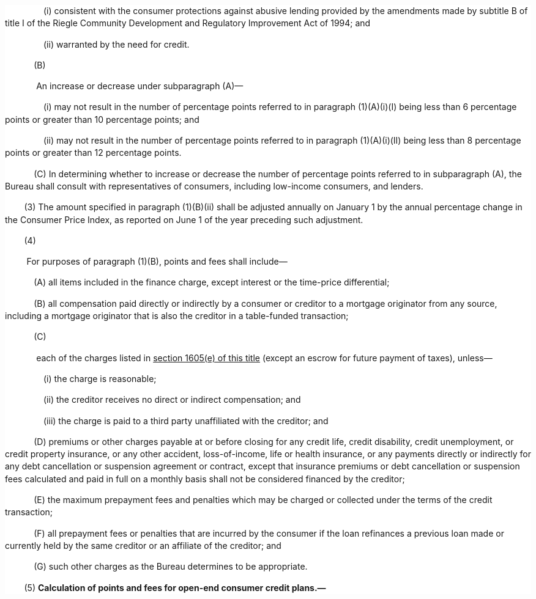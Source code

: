                 (i) consistent with the consumer protections against abusive lending provided by the amendments made by subtitle B of title I of the Riegle Community Development and Regulatory Improvement Act of 1994; and

                (ii) warranted by the need for credit.

            (B)

             An increase or decrease under subparagraph (A)—

                (i) may not result in the number of percentage points referred to in paragraph (1)(A)(i)(I) being less than 6 percentage points or greater than 10 percentage points; and

                (ii) may not result in the number of percentage points referred to in paragraph (1)(A)(i)(II) being less than 8 percentage points or greater than 12 percentage points.

            (C) In determining whether to increase or decrease the number of percentage points referred to in subparagraph (A), the Bureau shall consult with representatives of consumers, including low-income consumers, and lenders.

        (3) The amount specified in paragraph (1)(B)(ii) shall be adjusted annually on January 1 by the annual percentage change in the Consumer Price Index, as reported on June 1 of the year preceding such adjustment.

        (4)

         For purposes of paragraph (1)(B), points and fees shall include—

            (A) all items included in the finance charge, except interest or the time-price differential;

            (B) all compensation paid directly or indirectly by a consumer or creditor to a mortgage originator from any source, including a mortgage originator that is also the creditor in a table-funded transaction;

            (C)

             each of the charges listed in [section 1605(e) of this title][/us/usc/t15/s1605/e] (except an escrow for future payment of taxes), unless—

                (i) the charge is reasonable;

                (ii) the creditor receives no direct or indirect compensation; and

                (iii) the charge is paid to a third party unaffiliated with the creditor; and

            (D) premiums or other charges payable at or before closing for any credit life, credit disability, credit unemployment, or credit property insurance, or any other accident, loss-of-income, life or health insurance, or any payments directly or indirectly for any debt cancellation or suspension agreement or contract, except that insurance premiums or debt cancellation or suspension fees calculated and paid in full on a monthly basis shall not be considered financed by the creditor;

            (E) the maximum prepayment fees and penalties which may be charged or collected under the terms of the credit transaction;

            (F) all prepayment fees or penalties that are incurred by the consumer if the loan refinances a previous loan made or currently held by the same creditor or an affiliate of the creditor; and

            (G) such other charges as the Bureau determines to be appropriate.

        (5) __Calculation of points and fees for open-end consumer credit plans.—__ 


[/us/usc/t15/s1650]: https://publicdocs.github.io/go/links?ns=uslm&ref=%2Fus%2Fusc%2Ft15%2Fs1650
[/us/usc/t15/s1643]: https://publicdocs.github.io/go/links?ns=uslm&ref=%2Fus%2Fusc%2Ft15%2Fs1643
[/us/usc/t15/s1643]: https://publicdocs.github.io/go/links?ns=uslm&ref=%2Fus%2Fusc%2Ft15%2Fs1643
[/us/usc/t15/s1666f]: https://publicdocs.github.io/go/links?ns=uslm&ref=%2Fus%2Fusc%2Ft15%2Fs1666f
[/us/usc/t15/s1666f]: https://publicdocs.github.io/go/links?ns=uslm&ref=%2Fus%2Fusc%2Ft15%2Fs1666f
[/us/usc/t15/s1666f]: https://publicdocs.github.io/go/links?ns=uslm&ref=%2Fus%2Fusc%2Ft15%2Fs1666f
[/us/usc/t15/s1639/a]: https://publicdocs.github.io/go/links?ns=uslm&ref=%2Fus%2Fusc%2Ft15%2Fs1639%2Fa
[/us/usc/t15/s1666f]: https://publicdocs.github.io/go/links?ns=uslm&ref=%2Fus%2Fusc%2Ft15%2Fs1666f
[/us/usc/t15/s1639c/b/2/B]: https://publicdocs.github.io/go/links?ns=uslm&ref=%2Fus%2Fusc%2Ft15%2Fs1639c%2Fb%2F2%2FB
[/us/usc/t15/s1639c/b/2/B]: https://publicdocs.github.io/go/links?ns=uslm&ref=%2Fus%2Fusc%2Ft15%2Fs1639c%2Fb%2F2%2FB
[/us/usc/t12/s1709/c/2/A]: https://publicdocs.github.io/go/links?ns=uslm&ref=%2Fus%2Fusc%2Ft12%2Fs1709%2Fc%2F2%2FA
[/us/usc/t15/s1605/e]: https://publicdocs.github.io/go/links?ns=uslm&ref=%2Fus%2Fusc%2Ft15%2Fs1605%2Fe
[/us/usc/t15/s1639]: https://publicdocs.github.io/go/links?ns=uslm&ref=%2Fus%2Fusc%2Ft15%2Fs1639
[/us/usc/t15/s1639b/c]: https://publicdocs.github.io/go/links?ns=uslm&ref=%2Fus%2Fusc%2Ft15%2Fs1639b%2Fc
[/us/usc/t12/s5101]: https://publicdocs.github.io/go/links?ns=uslm&ref=%2Fus%2Fusc%2Ft12%2Fs5101
[/us/usc/t12/s2605/i/2]: https://publicdocs.github.io/go/links?ns=uslm&ref=%2Fus%2Fusc%2Ft12%2Fs2605%2Fi%2F2
[/us/usc/t15/s1639c]: https://publicdocs.github.io/go/links?ns=uslm&ref=%2Fus%2Fusc%2Ft15%2Fs1639c
[/us/usc/t12/s1702]: https://publicdocs.github.io/go/links?ns=uslm&ref=%2Fus%2Fusc%2Ft12%2Fs1702
[/us/usc/t15/s1639c]: https://publicdocs.github.io/go/links?ns=uslm&ref=%2Fus%2Fusc%2Ft15%2Fs1639c
[/us/usc/t12/s1702]: https://publicdocs.github.io/go/links?ns=uslm&ref=%2Fus%2Fusc%2Ft12%2Fs1702
[/us/pl/90/321/s103]: https://publicdocs.github.io/go/links?ns=uslm&ref=%2Fus%2Fpl%2F90%2F321%2Fs103
[/us/stat/82/147]: https://publicdocs.github.io/go/links?ns=uslm&ref=%2Fus%2Fstat%2F82%2F147
[/us/pl/91/508/s501]: https://publicdocs.github.io/go/links?ns=uslm&ref=%2Fus%2Fpl%2F91%2F508%2Fs501
[/us/stat/84/1126]: https://publicdocs.github.io/go/links?ns=uslm&ref=%2Fus%2Fstat%2F84%2F1126
[/us/pl/93/495/s303]: https://publicdocs.github.io/go/links?ns=uslm&ref=%2Fus%2Fpl%2F93%2F495%2Fs303
[/us/stat/88/1511]: https://publicdocs.github.io/go/links?ns=uslm&ref=%2Fus%2Fstat%2F88%2F1511
[/us/pl/94/222/s3/a]: https://publicdocs.github.io/go/links?ns=uslm&ref=%2Fus%2Fpl%2F94%2F222%2Fs3%2Fa
[/us/stat/90/197]: https://publicdocs.github.io/go/links?ns=uslm&ref=%2Fus%2Fstat%2F90%2F197
[/us/pl/96/221]: https://publicdocs.github.io/go/links?ns=uslm&ref=%2Fus%2Fpl%2F96%2F221
[/us/stat/94/168]: https://publicdocs.github.io/go/links?ns=uslm&ref=%2Fus%2Fstat%2F94%2F168
[/us/pl/97/25/s102]: https://publicdocs.github.io/go/links?ns=uslm&ref=%2Fus%2Fpl%2F97%2F25%2Fs102
[/us/stat/95/144]: https://publicdocs.github.io/go/links?ns=uslm&ref=%2Fus%2Fstat%2F95%2F144
[/us/pl/97/320/s702/a]: https://publicdocs.github.io/go/links?ns=uslm&ref=%2Fus%2Fpl%2F97%2F320%2Fs702%2Fa
[/us/stat/96/1538]: https://publicdocs.github.io/go/links?ns=uslm&ref=%2Fus%2Fstat%2F96%2F1538
[/us/pl/103/325]: https://publicdocs.github.io/go/links?ns=uslm&ref=%2Fus%2Fpl%2F103%2F325
[/us/stat/108/2190]: https://publicdocs.github.io/go/links?ns=uslm&ref=%2Fus%2Fstat%2F108%2F2190
[/us/pl/110/315/s1011/b]: https://publicdocs.github.io/go/links?ns=uslm&ref=%2Fus%2Fpl%2F110%2F315%2Fs1011%2Fb
[/us/stat/122/3481]: https://publicdocs.github.io/go/links?ns=uslm&ref=%2Fus%2Fstat%2F122%2F3481
[/us/pl/111/24/s108]: https://publicdocs.github.io/go/links?ns=uslm&ref=%2Fus%2Fpl%2F111%2F24%2Fs108
[/us/stat/123/1743]: https://publicdocs.github.io/go/links?ns=uslm&ref=%2Fus%2Fstat%2F123%2F1743
[/us/pl/111/203/s1100A/1]: https://publicdocs.github.io/go/links?ns=uslm&ref=%2Fus%2Fpl%2F111%2F203%2Fs1100A%2F1
[/us/stat/124/2107]: https://publicdocs.github.io/go/links?ns=uslm&ref=%2Fus%2Fstat%2F124%2F2107
[/us/pl/103/325]: https://publicdocs.github.io/go/links?ns=uslm&ref=%2Fus%2Fpl%2F103%2F325
[/us/stat/108/2160]: https://publicdocs.github.io/go/links?ns=uslm&ref=%2Fus%2Fstat%2F108%2F2160
[/us/usc/t15/s1601]: https://publicdocs.github.io/go/links?ns=uslm&ref=%2Fus%2Fusc%2Ft15%2Fs1601
[/us/usc/t12/s4701]: https://publicdocs.github.io/go/links?ns=uslm&ref=%2Fus%2Fusc%2Ft12%2Fs4701
[/us/pl/110/289]: https://publicdocs.github.io/go/links?ns=uslm&ref=%2Fus%2Fpl%2F110%2F289
[/us/stat/122/2810]: https://publicdocs.github.io/go/links?ns=uslm&ref=%2Fus%2Fstat%2F122%2F2810
[/us/usc/t12/s5101]: https://publicdocs.github.io/go/links?ns=uslm&ref=%2Fus%2Fusc%2Ft12%2Fs5101
[/us/act/1934-06-27/ch847]: https://publicdocs.github.io/go/links?ns=uslm&ref=%2Fus%2Fact%2F1934-06-27%2Fch847
[/us/stat/48/1246]: https://publicdocs.github.io/go/links?ns=uslm&ref=%2Fus%2Fstat%2F48%2F1246
[/us/usc/t12/s1701]: https://publicdocs.github.io/go/links?ns=uslm&ref=%2Fus%2Fusc%2Ft12%2Fs1701
[/us/pl/111/203/s1100A/2]: https://publicdocs.github.io/go/links?ns=uslm&ref=%2Fus%2Fpl%2F111%2F203%2Fs1100A%2F2
[/us/pl/111/203/s1100/A/1]: https://publicdocs.github.io/go/links?ns=uslm&ref=%2Fus%2Fpl%2F111%2F203%2Fs1100%2FA%2F1
[/us/pl/111/203/s1431/a]: https://publicdocs.github.io/go/links?ns=uslm&ref=%2Fus%2Fpl%2F111%2F203%2Fs1431%2Fa
[/us/pl/111/203/s1100/A/1]: https://publicdocs.github.io/go/links?ns=uslm&ref=%2Fus%2Fpl%2F111%2F203%2Fs1100%2FA%2F1
[/us/pl/111/203/s1100/A/1]: https://publicdocs.github.io/go/links?ns=uslm&ref=%2Fus%2Fpl%2F111%2F203%2Fs1100%2FA%2F1
[/us/pl/111/203/s1431/b]: https://publicdocs.github.io/go/links?ns=uslm&ref=%2Fus%2Fpl%2F111%2F203%2Fs1431%2Fb
[/us/pl/111/203/s1100/A/1]: https://publicdocs.github.io/go/links?ns=uslm&ref=%2Fus%2Fpl%2F111%2F203%2Fs1100%2FA%2F1
[/us/pl/111/203/s1431/c/1/A]: https://publicdocs.github.io/go/links?ns=uslm&ref=%2Fus%2Fpl%2F111%2F203%2Fs1431%2Fc%2F1%2FA
[/us/pl/111/203/s1100/A/1]: https://publicdocs.github.io/go/links?ns=uslm&ref=%2Fus%2Fpl%2F111%2F203%2Fs1100%2FA%2F1
[/us/pl/111/203/s1431/c/1/B]: https://publicdocs.github.io/go/links?ns=uslm&ref=%2Fus%2Fpl%2F111%2F203%2Fs1431%2Fc%2F1%2FB
[/us/pl/111/203/s1100/A/1]: https://publicdocs.github.io/go/links?ns=uslm&ref=%2Fus%2Fpl%2F111%2F203%2Fs1100%2FA%2F1
[/us/pl/111/203/s1431/c/2]: https://publicdocs.github.io/go/links?ns=uslm&ref=%2Fus%2Fpl%2F111%2F203%2Fs1431%2Fc%2F2
[/us/pl/111/203/s1100/A/1]: https://publicdocs.github.io/go/links?ns=uslm&ref=%2Fus%2Fpl%2F111%2F203%2Fs1100%2FA%2F1
[/us/pl/111/203/s1401]: https://publicdocs.github.io/go/links?ns=uslm&ref=%2Fus%2Fpl%2F111%2F203%2Fs1401
[/us/pl/111/203/s1100/A/1]: https://publicdocs.github.io/go/links?ns=uslm&ref=%2Fus%2Fpl%2F111%2F203%2Fs1100%2FA%2F1
[/us/pl/111/203/s1431/d]: https://publicdocs.github.io/go/links?ns=uslm&ref=%2Fus%2Fpl%2F111%2F203%2Fs1431%2Fd
[/us/pl/111/24]: https://publicdocs.github.io/go/links?ns=uslm&ref=%2Fus%2Fpl%2F111%2F24
[/us/pl/110/315]: https://publicdocs.github.io/go/links?ns=uslm&ref=%2Fus%2Fpl%2F110%2F315
[/us/usc/t15/s1650]: https://publicdocs.github.io/go/links?ns=uslm&ref=%2Fus%2Fusc%2Ft15%2Fs1650
[/us/pl/103/325/s152/c]: https://publicdocs.github.io/go/links?ns=uslm&ref=%2Fus%2Fpl%2F103%2F325%2Fs152%2Fc
[/us/pl/103/325/s152/b]: https://publicdocs.github.io/go/links?ns=uslm&ref=%2Fus%2Fpl%2F103%2F325%2Fs152%2Fb
[/us/usc/t15/s1639/a]: https://publicdocs.github.io/go/links?ns=uslm&ref=%2Fus%2Fusc%2Ft15%2Fs1639%2Fa
[/us/pl/103/325/s152/a]: https://publicdocs.github.io/go/links?ns=uslm&ref=%2Fus%2Fpl%2F103%2F325%2Fs152%2Fa
[/us/pl/103/325/s154/a]: https://publicdocs.github.io/go/links?ns=uslm&ref=%2Fus%2Fpl%2F103%2F325%2Fs154%2Fa
[/us/pl/97/320]: https://publicdocs.github.io/go/links?ns=uslm&ref=%2Fus%2Fpl%2F97%2F320
[/us/pl/97/25]: https://publicdocs.github.io/go/links?ns=uslm&ref=%2Fus%2Fpl%2F97%2F25
[/us/pl/96/221/s602/a]: https://publicdocs.github.io/go/links?ns=uslm&ref=%2Fus%2Fpl%2F96%2F221%2Fs602%2Fa
[/us/pl/96/221/s602/b]: https://publicdocs.github.io/go/links?ns=uslm&ref=%2Fus%2Fpl%2F96%2F221%2Fs602%2Fb
[/us/pl/96/221/s603/a]: https://publicdocs.github.io/go/links?ns=uslm&ref=%2Fus%2Fpl%2F96%2F221%2Fs603%2Fa
[/us/pl/96/221/s604]: https://publicdocs.github.io/go/links?ns=uslm&ref=%2Fus%2Fpl%2F96%2F221%2Fs604
[/us/pl/96/221/s603/b]: https://publicdocs.github.io/go/links?ns=uslm&ref=%2Fus%2Fpl%2F96%2F221%2Fs603%2Fb
[/us/pl/96/221/s612/a/2]: https://publicdocs.github.io/go/links?ns=uslm&ref=%2Fus%2Fpl%2F96%2F221%2Fs612%2Fa%2F2
[/us/pl/96/221/s612/b]: https://publicdocs.github.io/go/links?ns=uslm&ref=%2Fus%2Fpl%2F96%2F221%2Fs612%2Fb
[/us/pl/96/221/s603/b]: https://publicdocs.github.io/go/links?ns=uslm&ref=%2Fus%2Fpl%2F96%2F221%2Fs603%2Fb
[/us/pl/94/222]: https://publicdocs.github.io/go/links?ns=uslm&ref=%2Fus%2Fpl%2F94%2F222
[/us/pl/93/495]: https://publicdocs.github.io/go/links?ns=uslm&ref=%2Fus%2Fpl%2F93%2F495
[/us/pl/91/508]: https://publicdocs.github.io/go/links?ns=uslm&ref=%2Fus%2Fpl%2F91%2F508
[/us/pl/111/203]: https://publicdocs.github.io/go/links?ns=uslm&ref=%2Fus%2Fpl%2F111%2F203
[/us/pl/111/203/s1100H]: https://publicdocs.github.io/go/links?ns=uslm&ref=%2Fus%2Fpl%2F111%2F203%2Fs1100H
[/us/usc/t5/s552a]: https://publicdocs.github.io/go/links?ns=uslm&ref=%2Fus%2Fusc%2Ft5%2Fs552a
[/us/pl/111/203]: https://publicdocs.github.io/go/links?ns=uslm&ref=%2Fus%2Fpl%2F111%2F203
[/us/pl/111/203/s1400/c]: https://publicdocs.github.io/go/links?ns=uslm&ref=%2Fus%2Fpl%2F111%2F203%2Fs1400%2Fc
[/us/usc/t15/s1601]: https://publicdocs.github.io/go/links?ns=uslm&ref=%2Fus%2Fusc%2Ft15%2Fs1601
[/us/pl/111/24/s3]: https://publicdocs.github.io/go/links?ns=uslm&ref=%2Fus%2Fpl%2F111%2F24%2Fs3
[/us/stat/123/1735]: https://publicdocs.github.io/go/links?ns=uslm&ref=%2Fus%2Fstat%2F123%2F1735
[/us/usc/t16/s1a–7b]: https://publicdocs.github.io/go/links?ns=uslm&ref=%2Fus%2Fusc%2Ft16%2Fs1a%E2%80%937b
[/us/usc/t31/s5311]: https://publicdocs.github.io/go/links?ns=uslm&ref=%2Fus%2Fusc%2Ft31%2Fs5311
[/us/pl/97/320/s702/b]: https://publicdocs.github.io/go/links?ns=uslm&ref=%2Fus%2Fpl%2F97%2F320%2Fs702%2Fb
[/us/stat/96/1538]: https://publicdocs.github.io/go/links?ns=uslm&ref=%2Fus%2Fstat%2F96%2F1538
[/us/pl/97/25/s102/b]: https://publicdocs.github.io/go/links?ns=uslm&ref=%2Fus%2Fpl%2F97%2F25%2Fs102%2Fb
[/us/pl/96/221/s625]: https://publicdocs.github.io/go/links?ns=uslm&ref=%2Fus%2Fpl%2F96%2F221%2Fs625
[/us/stat/94/185]: https://publicdocs.github.io/go/links?ns=uslm&ref=%2Fus%2Fstat%2F94%2F185
[/us/pl/97/25/s301]: https://publicdocs.github.io/go/links?ns=uslm&ref=%2Fus%2Fpl%2F97%2F25%2Fs301
[/us/stat/95/145]: https://publicdocs.github.io/go/links?ns=uslm&ref=%2Fus%2Fstat%2F95%2F145
[/us/pl/97/110/s301]: https://publicdocs.github.io/go/links?ns=uslm&ref=%2Fus%2Fpl%2F97%2F110%2Fs301
[/us/stat/95/1515]: https://publicdocs.github.io/go/links?ns=uslm&ref=%2Fus%2Fstat%2F95%2F1515
[/us/usc/t15/s1607]: https://publicdocs.github.io/go/links?ns=uslm&ref=%2Fus%2Fusc%2Ft15%2Fs1607
[/us/usc/t15/s1646]: https://publicdocs.github.io/go/links?ns=uslm&ref=%2Fus%2Fusc%2Ft15%2Fs1646
[/us/usc/t15/s1601]: https://publicdocs.github.io/go/links?ns=uslm&ref=%2Fus%2Fusc%2Ft15%2Fs1601
[/us/pl/93/495]: https://publicdocs.github.io/go/links?ns=uslm&ref=%2Fus%2Fpl%2F93%2F495
[/us/pl/93/495/s308]: https://publicdocs.github.io/go/links?ns=uslm&ref=%2Fus%2Fpl%2F93%2F495%2Fs308
[/us/usc/t15/s1666]: https://publicdocs.github.io/go/links?ns=uslm&ref=%2Fus%2Fusc%2Ft15%2Fs1666
[/us/pl/111/24/s2]: https://publicdocs.github.io/go/links?ns=uslm&ref=%2Fus%2Fpl%2F111%2F24%2Fs2
[/us/stat/123/1735]: https://publicdocs.github.io/go/links?ns=uslm&ref=%2Fus%2Fstat%2F123%2F1735
[/us/usc/t15/s1601]: https://publicdocs.github.io/go/links?ns=uslm&ref=%2Fus%2Fusc%2Ft15%2Fs1601
[/us/pl/103/325/s155]: https://publicdocs.github.io/go/links?ns=uslm&ref=%2Fus%2Fpl%2F103%2F325%2Fs155
[/us/stat/108/2197]: https://publicdocs.github.io/go/links?ns=uslm&ref=%2Fus%2Fstat%2F108%2F2197
[/us/pl/103/325]: https://publicdocs.github.io/go/links?ns=uslm&ref=%2Fus%2Fpl%2F103%2F325
[/us/usc/t15/s1601]: https://publicdocs.github.io/go/links?ns=uslm&ref=%2Fus%2Fusc%2Ft15%2Fs1601
[/us/pl/103/325/s156]: https://publicdocs.github.io/go/links?ns=uslm&ref=%2Fus%2Fpl%2F103%2F325%2Fs156
[/us/stat/108/2197]: https://publicdocs.github.io/go/links?ns=uslm&ref=%2Fus%2Fstat%2F108%2F2197
[/us/pl/103/325]: https://publicdocs.github.io/go/links?ns=uslm&ref=%2Fus%2Fpl%2F103%2F325
[/us/usc/t15/s1601]: https://publicdocs.github.io/go/links?ns=uslm&ref=%2Fus%2Fusc%2Ft15%2Fs1601
[/us/usc/t15/s1602/bb]: https://publicdocs.github.io/go/links?ns=uslm&ref=%2Fus%2Fusc%2Ft15%2Fs1602%2Fbb